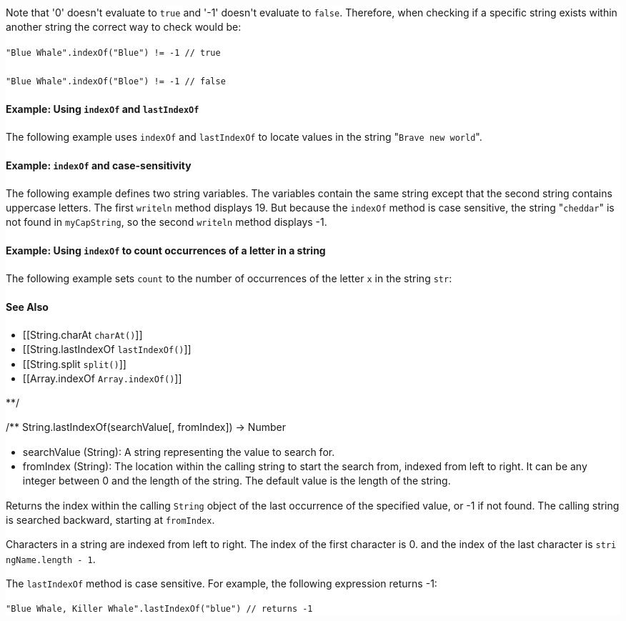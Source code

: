 Note that '0' doesn't evaluate to `true` and '-1' doesn't evaluate to `false`. Therefore, when checking if a specific string exists within another string the correct way to check would be:

	"Blue Whale".indexOf("Blue") != -1 // true

	"Blue Whale".indexOf("Bloe") != -1 // false

#### Example: Using `indexOf` and `lastIndexOf`
The following example uses `indexOf` and `lastIndexOf` to locate values in the string "`Brave new world`".
    
<script src='http://snippets.c9.io/github.com/c9/nodemanual.org-examples/js_doc/String/string.indexof.1.js?linestart=3&lineend=0&showlines=false' defer='defer'></script>
            
#### Example: `indexOf` and case-sensitivity

The following example defines two string variables. The variables contain the same string except that the second string contains uppercase letters. The first `writeln` method displays 19. But because the `indexOf` method is case sensitive, the string "`cheddar`" is not found in `myCapString`, so the second `writeln` method displays -1.
    
<script src='http://snippets.c9.io/github.com/c9/nodemanual.org-examples/js_doc/String/string.indexof.2.js?linestart=3&lineend=0&showlines=false' defer='defer'></script>
            
#### Example: Using `indexOf` to count occurrences of a letter in a string

The following example sets `count` to the number of occurrences of the letter `x` in the string `str`:
    
<script src='http://snippets.c9.io/github.com/c9/nodemanual.org-examples/js_doc/String/string.indexof.3.js?linestart=3&lineend=0&showlines=false' defer='defer'></script>
   
#### See Also
* [[String.charAt `charAt()`]]
* [[String.lastIndexOf `lastIndexOf()`]]
* [[String.split `split()`]]
* [[Array.indexOf `Array.indexOf()`]]

**/

/**
String.lastIndexOf(searchValue[, fromIndex]) -> Number
- searchValue (String): A string representing the value to search for.
- fromIndex (String): The location within the calling string to start the search from, indexed from left to right. It can be any integer between 0 and the length of the string. The default value is the length of the string.

Returns the index within the calling `String` object of the last occurrence of the specified value, or -1 if not found. The calling string is searched backward, starting at `fromIndex`.

Characters in a string are indexed from left to right. The index of the first character is 0\. and the index of the last character is `stringName.length - 1`.

The `lastIndexOf` method is case sensitive. For example, the following expression returns -1:

	"Blue Whale, Killer Whale".lastIndexOf("blue") // returns -1
